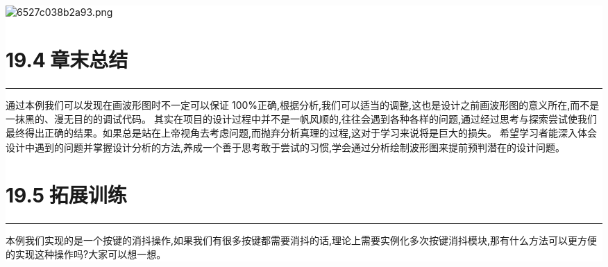 
![6527c038b2a93.png](https://bu.dusays.com/2023/10/12/6527c038b2a93.png)


# 19.4 章末总结


---


  通过本例我们可以发现在画波形图时不一定可以保证 100%正确,根据分析,我们可以适当的调整,这也是设计之前画波形图的意义所在,而不是一抹黑的、漫无目的的调试代码。
  其实在项目的设计过程中并不是一帆风顺的,往往会遇到各种各样的问题,通过经过思考与探索尝试使我们最终得出正确的结果。如果总是站在上帝视角去考虑问题,而抛弃分析真理的过程,这对于学习来说将是巨大的损失。
  希望学习者能深入体会设计中遇到的问题并掌握设计分析的方法,养成一个善于思考敢于尝试的习惯,学会通过分析绘制波形图来提前预判潜在的设计问题。


# 19.5 拓展训练


---


  本例我们实现的是一个按键的消抖操作,如果我们有很多按键都需要消抖的话,理论上需要实例化多次按键消抖模块,那有什么方法可以更方便的实现这种操作吗?大家可以想一想。

